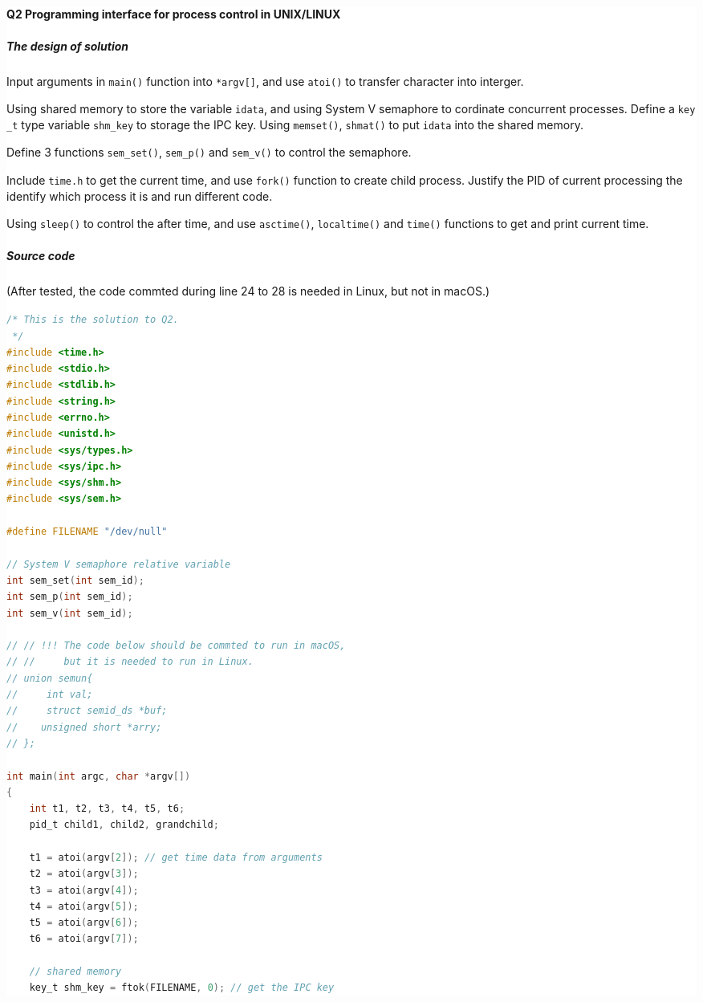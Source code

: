    #### Q2 Programming interface for process control in UNIX/LINUX

##### The design of solution

Input arguments in `main()` function into `*argv[]`, and use `atoi()` to transfer character into interger.

Using shared memory to store the variable `idata`,  and using System V semaphore to cordinate concurrent processes. Define a `key_t` type variable `shm_key` to storage the IPC key. Using `memset()`, `shmat()` to put `idata` into the shared memory.

Define 3 functions `sem_set()`, `sem_p()` and `sem_v()` to control the semaphore. 

Include `time.h` to get the current time, and use `fork()` function to create child process. Justify the PID of current processing the identify which process it is and run different code. 

Using `sleep()` to control the after time, and use `asctime()`, `localtime()` and `time()` functions to get and print current time.

##### Source code

(After tested, the code commted during line 24 to 28 is needed in Linux, but not in macOS.)

```c
/* This is the solution to Q2.
 */
#include <time.h>
#include <stdio.h>
#include <stdlib.h>
#include <string.h>
#include <errno.h>
#include <unistd.h>
#include <sys/types.h>
#include <sys/ipc.h>
#include <sys/shm.h>
#include <sys/sem.h>

#define FILENAME "/dev/null"

// System V semaphore relative variable
int sem_set(int sem_id);
int sem_p(int sem_id);
int sem_v(int sem_id);

// // !!! The code below should be commted to run in macOS,
// //     but it is needed to run in Linux.
// union semun{  
//     int val;  
//     struct semid_ds *buf;  
//    unsigned short *arry;  
// };  

int main(int argc, char *argv[])
{
    int t1, t2, t3, t4, t5, t6;
    pid_t child1, child2, grandchild;

    t1 = atoi(argv[2]); // get time data from arguments
    t2 = atoi(argv[3]);
    t3 = atoi(argv[4]);
    t4 = atoi(argv[5]);
    t5 = atoi(argv[6]);
    t6 = atoi(argv[7]);

    // shared memory
    key_t shm_key = ftok(FILENAME, 0); // get the IPC key
```
